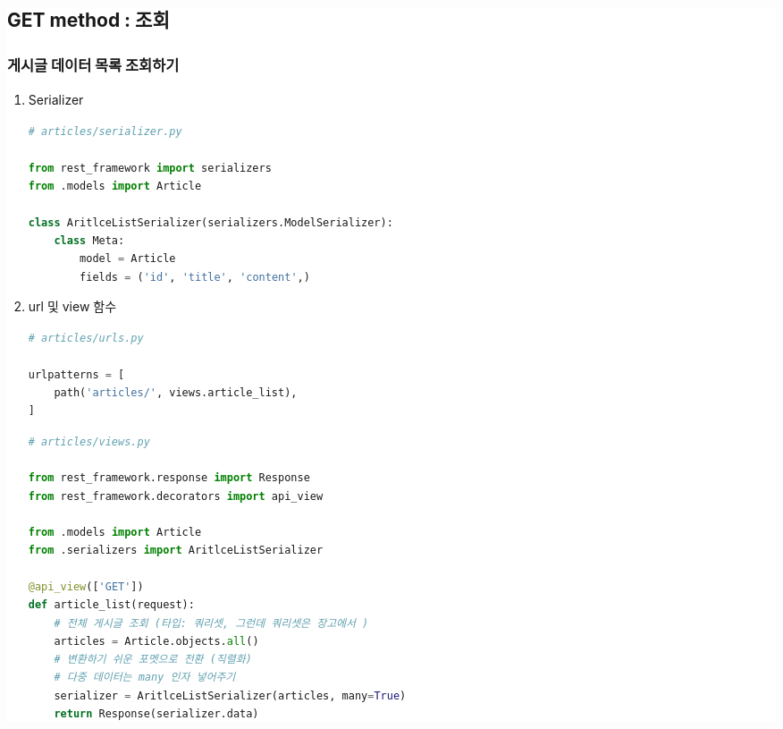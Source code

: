 ## GET method : 조회

### 게시글 데이터 목록 조회하기

1. Serializer
    
    ```python
    # articles/serializer.py
    
    from rest_framework import serializers
    from .models import Article
    
    class AritlceListSerializer(serializers.ModelSerializer):
        class Meta:
            model = Article
            fields = ('id', 'title', 'content',)
    ```
    
2. url 및 view 함수
    
    ```python
    # articles/urls.py
    
    urlpatterns = [
        path('articles/', views.article_list),
    ]
    ```
    
    ```python
    # articles/views.py
    
    from rest_framework.response import Response
    from rest_framework.decorators import api_view
    
    from .models import Article
    from .serializers import AritlceListSerializer
    
    @api_view(['GET'])
    def article_list(request):
        # 전체 게시글 조회 (타입: 쿼리셋, 그런데 쿼리셋은 장고에서 )
        articles = Article.objects.all()
        # 변환하기 쉬운 포멧으로 전환 (직렬화)
        # 다중 데이터는 many 인자 넣어주기
        serializer = AritlceListSerializer(articles, many=True)
        return Response(serializer.data)
    ```
    